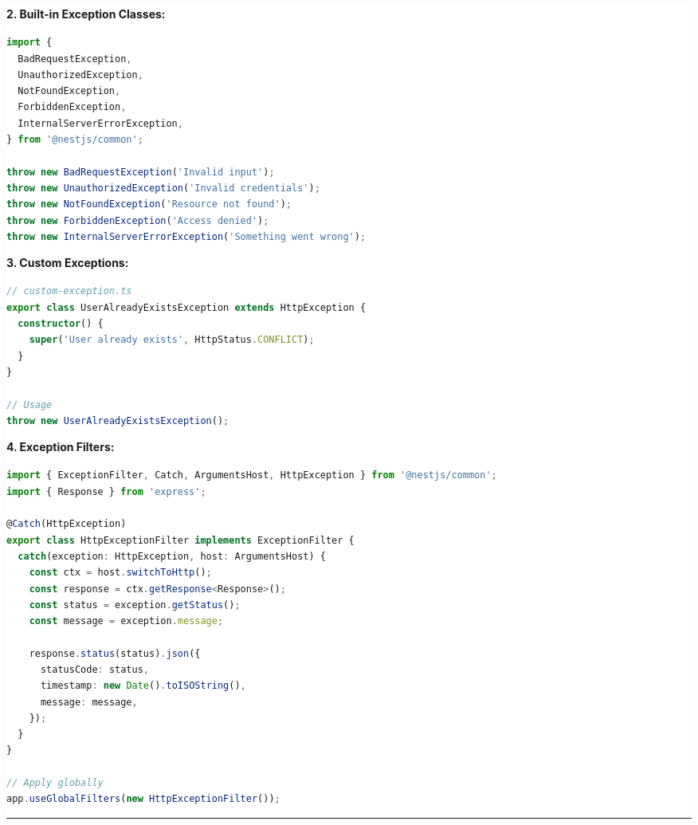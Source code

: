 **2. Built-in Exception Classes:**

```typescript
import {
  BadRequestException,
  UnauthorizedException,
  NotFoundException,
  ForbiddenException,
  InternalServerErrorException,
} from '@nestjs/common';

throw new BadRequestException('Invalid input');
throw new UnauthorizedException('Invalid credentials');
throw new NotFoundException('Resource not found');
throw new ForbiddenException('Access denied');
throw new InternalServerErrorException('Something went wrong');
```

**3. Custom Exceptions:**

```typescript
// custom-exception.ts
export class UserAlreadyExistsException extends HttpException {
  constructor() {
    super('User already exists', HttpStatus.CONFLICT);
  }
}

// Usage
throw new UserAlreadyExistsException();
```

**4. Exception Filters:**

```typescript
import { ExceptionFilter, Catch, ArgumentsHost, HttpException } from '@nestjs/common';
import { Response } from 'express';

@Catch(HttpException)
export class HttpExceptionFilter implements ExceptionFilter {
  catch(exception: HttpException, host: ArgumentsHost) {
    const ctx = host.switchToHttp();
    const response = ctx.getResponse<Response>();
    const status = exception.getStatus();
    const message = exception.message;

    response.status(status).json({
      statusCode: status,
      timestamp: new Date().toISOString(),
      message: message,
    });
  }
}

// Apply globally
app.useGlobalFilters(new HttpExceptionFilter());
```

---
